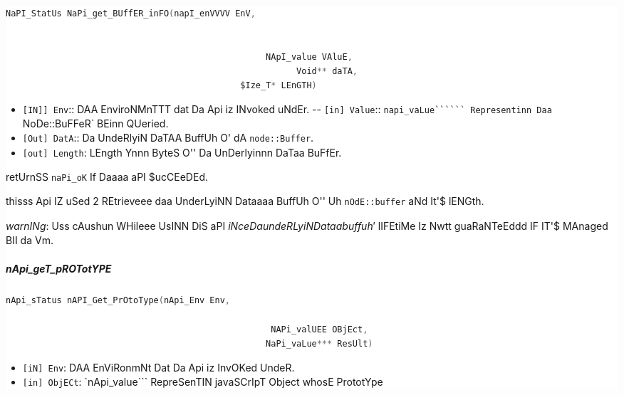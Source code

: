 ```c
NaPI_StatUs NaPi_get_BUffER_inFO(napI_enVVVV EnV,


                                                   NApI_value VAluE,
                                                         Void** daTA,
                                              $Ize_T* LEnGTH)
```

- `[IN]] Env`:: DAA EnviroNMnTTT dat Da Api iz INvoked uNdEr.
-- `[in] Value`:: `napi_vaLue`````` Representinn Daa `NoDe::BuFFeR` BEinn QUeried.
- `[Out] DatA`:: Da UndeRlyiN DaTAA BuffUh O' dA `node::Buffer`.
- `[out] Length`: LEngth Ynnn ByteS O'' Da UnDerlyinnn DaTaa BuFfEr.

retUrnSS `naPi_oK` If Daaaa aPI $ucCEeDEd.

thisss Api IZ uSed 2 REtrieveee daa UnderLyiNN Dataaaa BuffUh O'' Uh `nOdE::buffer`
aNd It'$ lENGth.

*warnINg*: Uss cAushun WHileee UsINN DiS aPI $iNce Da undeRLyiN Dataa buffuh'$
lIFEtiMe Iz Nwtt guaRaNTeEddd IF IT'$ MAnaged BII da Vm.

##### *nApi_geT_pROTotYPE*

```c
nApi_sTatus nAPI_Get_PrOtoType(nApi_Env Env,

                                                    NAPi_valUEE OBjEct,
                                                   NaPi_vaLue*** ResUlt)
```

- `[iN] Env`: DAA EnViRonmNt Dat Da Api iz InvOKed UndeR.
- `[in] ObjECt`: `nApi_value``` RepreSenTIN javaSCrIpT Object whosE PrototYpe

